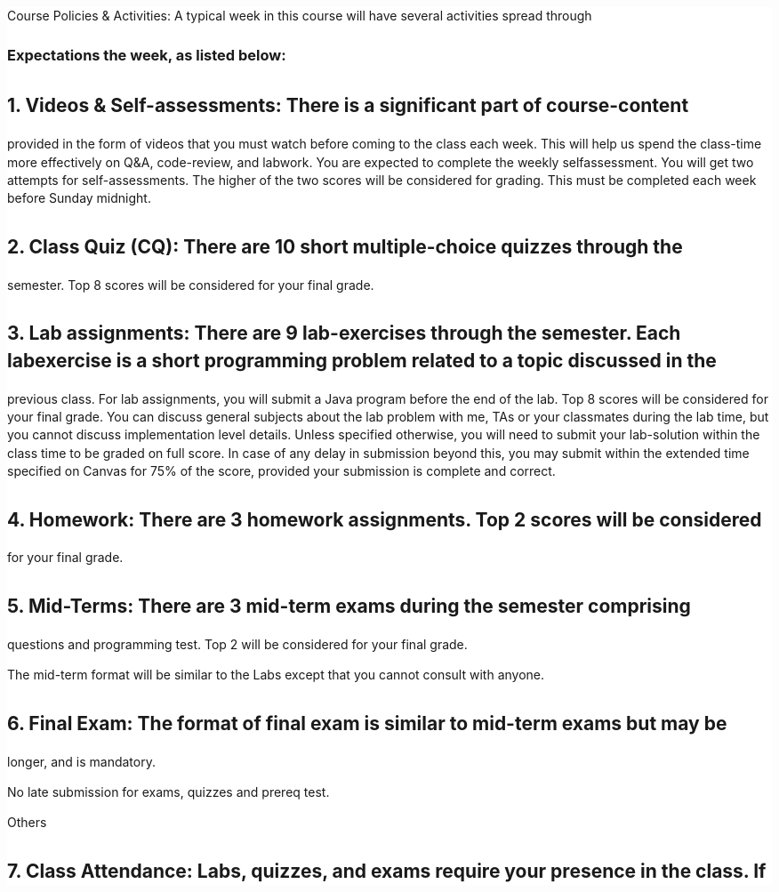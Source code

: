 Course Policies & Activities: A typical week in this course will have several activities spread through
### Expectations the week, as listed below:

## 1. Videos & Self-assessments: There is a significant part of course-content

provided in the form of videos that you must watch before coming to the class
each week. This will help us spend the class-time more effectively on Q&A,
code-review, and labwork. You are expected to complete the weekly selfassessment. You will get two attempts for self-assessments. The higher of the
two scores will be considered for grading. This must be completed each week
before Sunday midnight.
## 2. Class Quiz (CQ): There are 10 short multiple-choice quizzes through the

semester. Top 8 scores will be considered for your final grade.
## 3. Lab assignments: There are 9 lab-exercises through the semester. Each labexercise is a short programming problem related to a topic discussed in the

previous class. For lab assignments, you will submit a Java program before the
end of the lab. Top 8 scores will be considered for your final grade. You can
discuss general subjects about the lab problem with me, TAs or your classmates
during the lab time, but you cannot discuss implementation level details. Unless
specified otherwise, you will need to submit your lab-solution within the class
time to be graded on full score. In case of any delay in submission beyond this,
you may submit within the extended time specified on Canvas for 75% of the
score, provided your submission is complete and correct.
## 4. Homework: There are 3 homework assignments. Top 2 scores will be considered

for your final grade.
## 5. Mid-Terms: There are 3 mid-term exams during the semester comprising

questions and programming test. Top 2 will be considered for your final grade.

The mid-term format will be similar to the Labs except that you cannot consult
with anyone.
## 6. Final Exam: The format of final exam is similar to mid-term exams but may be

longer, and is mandatory.

No late submission for exams, quizzes and prereq test.

Others
## 7. Class Attendance: Labs, quizzes, and exams require your presence in the class. If
